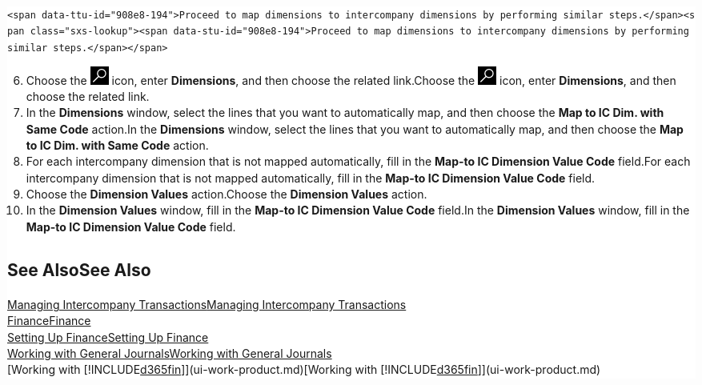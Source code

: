     <span data-ttu-id="908e8-194">Proceed to map dimensions to intercompany dimensions by performing similar steps.</span><span class="sxs-lookup"><span data-stu-id="908e8-194">Proceed to map dimensions to intercompany dimensions by performing similar steps.</span></span>
6. <span data-ttu-id="908e8-195">Choose the ![Search for Page or Report](media/ui-search/search_small.png "Search for Page or Report icon") icon, enter **Dimensions**, and then choose the related link.</span><span class="sxs-lookup"><span data-stu-id="908e8-195">Choose the ![Search for Page or Report](media/ui-search/search_small.png "Search for Page or Report icon") icon, enter **Dimensions**, and then choose the related link.</span></span>
7. <span data-ttu-id="908e8-196">In the **Dimensions** window, select the lines that you want to automatically map, and then choose the **Map to IC Dim. with Same Code** action.</span><span class="sxs-lookup"><span data-stu-id="908e8-196">In the **Dimensions** window, select the lines that you want to automatically map, and then choose the **Map to IC Dim. with Same Code** action.</span></span>
8. <span data-ttu-id="908e8-197">For each intercompany dimension that is not mapped automatically, fill in the **Map-to IC Dimension Value Code** field.</span><span class="sxs-lookup"><span data-stu-id="908e8-197">For each intercompany dimension that is not mapped automatically, fill in the **Map-to IC Dimension Value Code** field.</span></span>
9. <span data-ttu-id="908e8-198">Choose the **Dimension Values** action.</span><span class="sxs-lookup"><span data-stu-id="908e8-198">Choose the **Dimension Values** action.</span></span>
10. <span data-ttu-id="908e8-199">In the **Dimension Values** window, fill in the **Map-to IC Dimension Value Code** field.</span><span class="sxs-lookup"><span data-stu-id="908e8-199">In the **Dimension Values** window, fill in the **Map-to IC Dimension Value Code** field.</span></span>

## <a name="see-also"></a><span data-ttu-id="908e8-200">See Also</span><span class="sxs-lookup"><span data-stu-id="908e8-200">See Also</span></span>
[<span data-ttu-id="908e8-201">Managing Intercompany Transactions</span><span class="sxs-lookup"><span data-stu-id="908e8-201">Managing Intercompany Transactions</span></span>](intercompany-manage.md)  
[<span data-ttu-id="908e8-202">Finance</span><span class="sxs-lookup"><span data-stu-id="908e8-202">Finance</span></span>](finance.md)  
[<span data-ttu-id="908e8-203">Setting Up Finance</span><span class="sxs-lookup"><span data-stu-id="908e8-203">Setting Up Finance</span></span>](finance-setup-finance.md)  
[<span data-ttu-id="908e8-204">Working with General Journals</span><span class="sxs-lookup"><span data-stu-id="908e8-204">Working with General Journals</span></span>](ui-work-general-journals.md)  
<span data-ttu-id="908e8-205">[Working with [!INCLUDE[d365fin](includes/d365fin_md.md)]](ui-work-product.md)</span><span class="sxs-lookup"><span data-stu-id="908e8-205">[Working with [!INCLUDE[d365fin](includes/d365fin_md.md)]](ui-work-product.md)</span></span>

